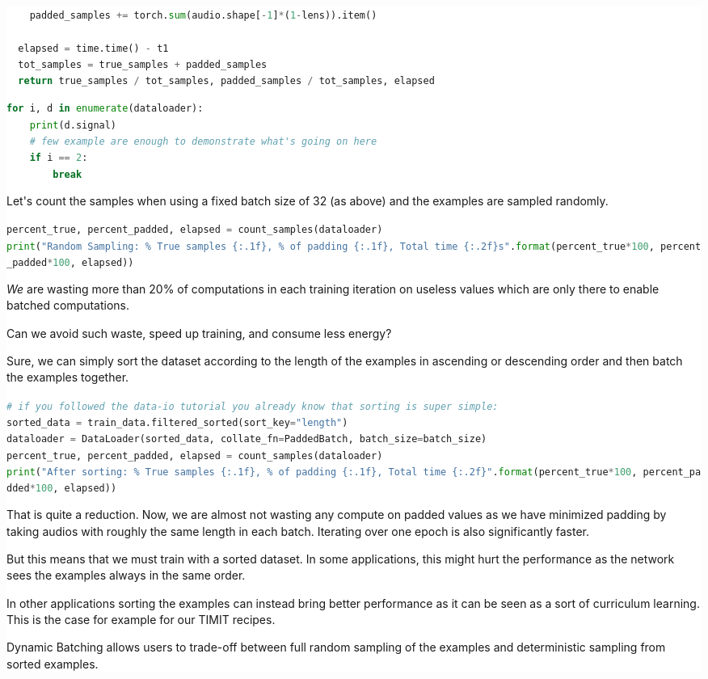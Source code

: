```python
    padded_samples += torch.sum(audio.shape[-1]*(1-lens)).item()

  elapsed = time.time() - t1
  tot_samples = true_samples + padded_samples
  return true_samples / tot_samples, padded_samples / tot_samples, elapsed

```


```python
for i, d in enumerate(dataloader):
    print(d.signal)
    # few example are enough to demonstrate what's going on here
    if i == 2:
        break
```

Let's count the samples when using a fixed batch size of 32 (as above) and the examples are sampled randomly.


```python
percent_true, percent_padded, elapsed = count_samples(dataloader)
print("Random Sampling: % True samples {:.1f}, % of padding {:.1f}, Total time {:.2f}s".format(percent_true*100, percent_padded*100, elapsed))
```

*We* are wasting more than 20% of computations in each training iteration on useless values which are only there to enable batched computations.

Can we avoid such waste, speed up training, and consume less energy?

Sure, we can simply sort the dataset according to the length of the examples in ascending or descending order and then batch the examples together.



```python
# if you followed the data-io tutorial you already know that sorting is super simple:
sorted_data = train_data.filtered_sorted(sort_key="length")
dataloader = DataLoader(sorted_data, collate_fn=PaddedBatch, batch_size=batch_size)
percent_true, percent_padded, elapsed = count_samples(dataloader)
print("After sorting: % True samples {:.1f}, % of padding {:.1f}, Total time {:.2f}".format(percent_true*100, percent_padded*100, elapsed))
```

That is quite a reduction. Now, we are almost not wasting any compute on padded values as we have minimized padding by taking audios with roughly the same length in each batch. Iterating over one epoch is also significantly faster.

But this means that we must train with a sorted dataset.
In some applications, this might hurt the performance as the network sees the examples always in the same order.

In other applications sorting the examples can instead bring better performance as it can be seen as a sort of curriculum learning. This is the case for example for our TIMIT recipes.

Dynamic Batching allows users to trade-off between full random sampling of the examples and deterministic sampling from sorted examples.
